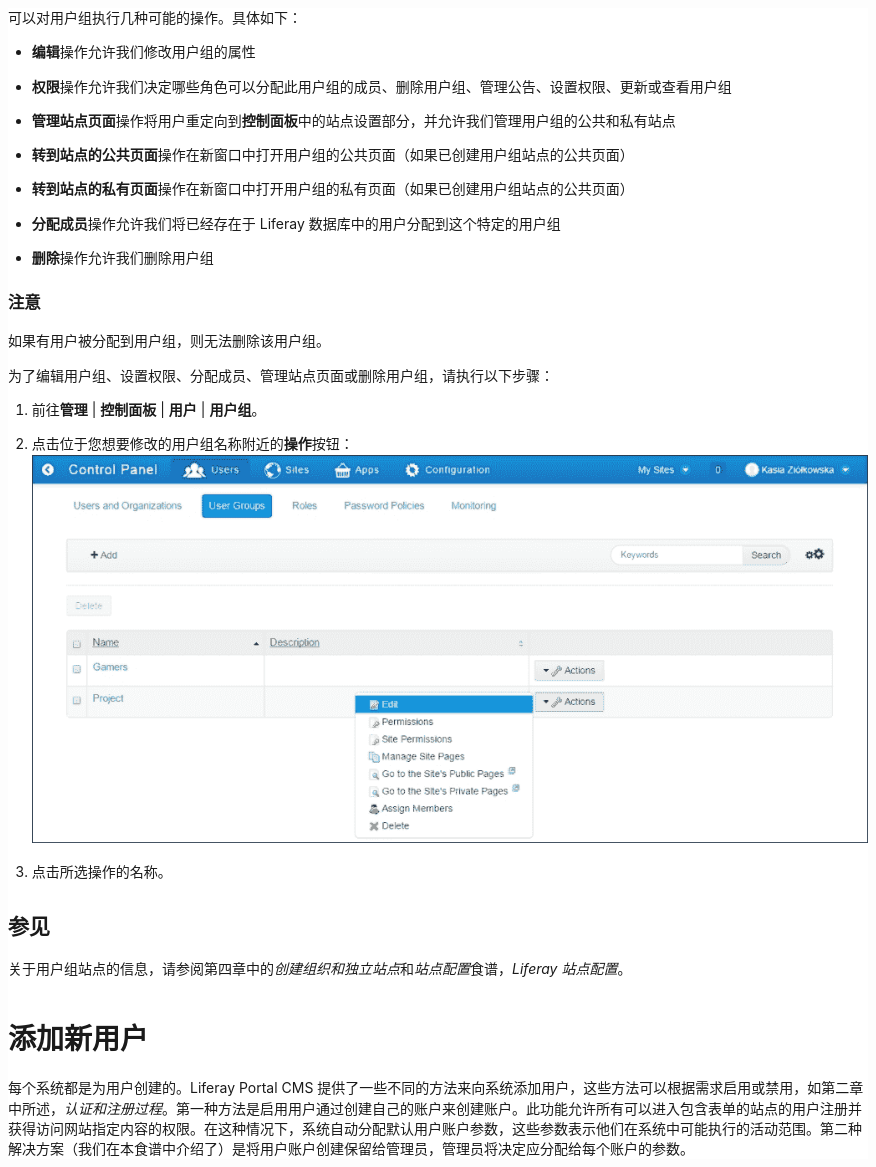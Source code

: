 可以对用户组执行几种可能的操作。具体如下：

+   **编辑**操作允许我们修改用户组的属性

+   **权限**操作允许我们决定哪些角色可以分配此用户组的成员、删除用户组、管理公告、设置权限、更新或查看用户组

+   **管理站点页面**操作将用户重定向到**控制面板**中的站点设置部分，并允许我们管理用户组的公共和私有站点

+   **转到站点的公共页面**操作在新窗口中打开用户组的公共页面（如果已创建用户组站点的公共页面）

+   **转到站点的私有页面**操作在新窗口中打开用户组的私有页面（如果已创建用户组站点的公共页面）

+   **分配成员**操作允许我们将已经存在于 Liferay 数据库中的用户分配到这个特定的用户组

+   **删除**操作允许我们删除用户组

### 注意

如果有用户被分配到用户组，则无法删除该用户组。

为了编辑用户组、设置权限、分配成员、管理站点页面或删除用户组，请执行以下步骤：

1.  前往**管理** | **控制面板** | **用户** | **用户组**。

1.  点击位于您想要修改的用户组名称附近的**操作**按钮：![更多…](img/image00308.jpeg)

1.  点击所选操作的名称。

## 参见

关于用户组站点的信息，请参阅第四章中的*创建组织和独立站点*和*站点配置*食谱，*Liferay 站点配置*。

# 添加新用户

每个系统都是为用户创建的。Liferay Portal CMS 提供了一些不同的方法来向系统添加用户，这些方法可以根据需求启用或禁用，如第二章中所述，*认证和注册过程*。第一种方法是启用用户通过创建自己的账户来创建账户。此功能允许所有可以进入包含表单的站点的用户注册并获得访问网站指定内容的权限。在这种情况下，系统自动分配默认用户账户参数，这些参数表示他们在系统中可能执行的活动范围。第二种解决方案（我们在本食谱中介绍了）是将用户账户创建保留给管理员，管理员将决定应分配给每个账户的参数。
